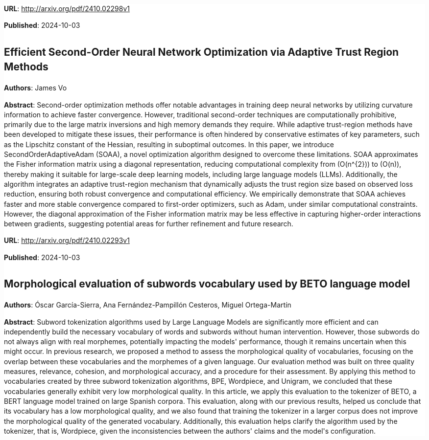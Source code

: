 **URL**: http://arxiv.org/pdf/2410.02298v1

**Published**: 2024-10-03

## Efficient Second-Order Neural Network Optimization via Adaptive Trust Region Methods

**Authors**: James Vo

**Abstract**: Second-order optimization methods offer notable advantages in training deep
neural networks by utilizing curvature information to achieve faster
convergence. However, traditional second-order techniques are computationally
prohibitive, primarily due to the large matrix inversions and high memory
demands they require. While adaptive trust-region methods have been developed
to mitigate these issues, their performance is often hindered by conservative
estimates of key parameters, such as the Lipschitz constant of the Hessian,
resulting in suboptimal outcomes. In this paper, we introduce
SecondOrderAdaptiveAdam (SOAA), a novel optimization algorithm designed to
overcome these limitations. SOAA approximates the Fisher information matrix
using a diagonal representation, reducing computational complexity from
\(O(n^{2})\) to \(O(n)\), thereby making it suitable for large-scale deep
learning models, including large language models (LLMs). Additionally, the
algorithm integrates an adaptive trust-region mechanism that dynamically
adjusts the trust region size based on observed loss reduction, ensuring both
robust convergence and computational efficiency. We empirically demonstrate
that SOAA achieves faster and more stable convergence compared to first-order
optimizers, such as Adam, under similar computational constraints. However, the
diagonal approximation of the Fisher information matrix may be less effective
in capturing higher-order interactions between gradients, suggesting potential
areas for further refinement and future research.

**URL**: http://arxiv.org/pdf/2410.02293v1

**Published**: 2024-10-03

## Morphological evaluation of subwords vocabulary used by BETO language model

**Authors**: Óscar García-Sierra, Ana Fernández-Pampillón Cesteros, Miguel Ortega-Martín

**Abstract**: Subword tokenization algorithms used by Large Language Models are
significantly more efficient and can independently build the necessary
vocabulary of words and subwords without human intervention. However, those
subwords do not always align with real morphemes, potentially impacting the
models' performance, though it remains uncertain when this might occur. In
previous research, we proposed a method to assess the morphological quality of
vocabularies, focusing on the overlap between these vocabularies and the
morphemes of a given language. Our evaluation method was built on three quality
measures, relevance, cohesion, and morphological accuracy, and a procedure for
their assessment. By applying this method to vocabularies created by three
subword tokenization algorithms, BPE, Wordpiece, and Unigram, we concluded that
these vocabularies generally exhibit very low morphological quality. In this
article, we apply this evaluation to the tokenizer of BETO, a BERT language
model trained on large Spanish corpora. This evaluation, along with our
previous results, helped us conclude that its vocabulary has a low
morphological quality, and we also found that training the tokenizer in a
larger corpus does not improve the morphological quality of the generated
vocabulary. Additionally, this evaluation helps clarify the algorithm used by
the tokenizer, that is, Wordpiece, given the inconsistencies between the
authors' claims and the model's configuration.
